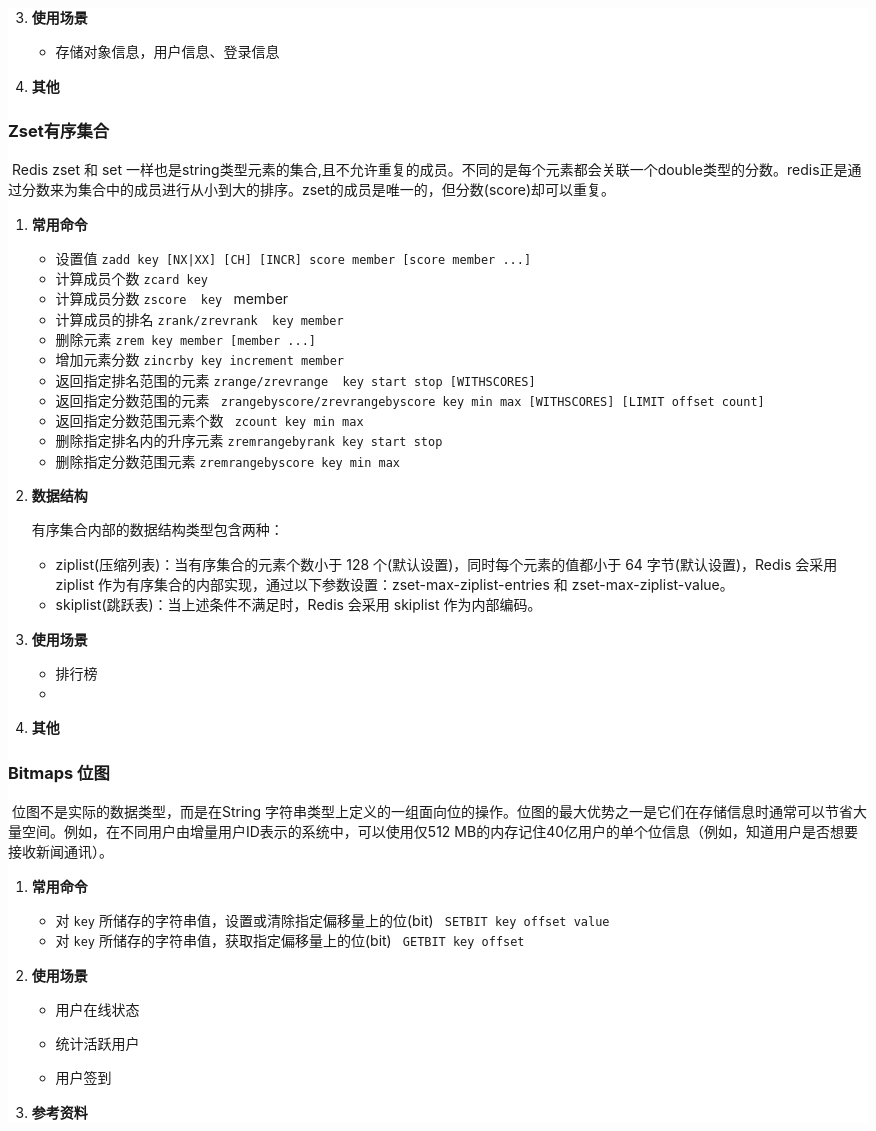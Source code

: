 3. **使用场景**

   * 存储对象信息，用户信息、登录信息

4. **其他**

### Zset有序集合

​      Redis zset 和 set 一样也是string类型元素的集合,且不允许重复的成员。不同的是每个元素都会关联一个double类型的分数。redis正是通过分数来为集合中的成员进行从小到大的排序。zset的成员是唯一的，但分数(score)却可以重复。

1. **常用命令**

   * 设置值  ```zadd key [NX|XX] [CH] [INCR] score member [score member ...]```
   * 计算成员个数 ```zcard key ```
   * 计算成员分数 ```zscore  key ```  member
   * 计算成员的排名 ```zrank/zrevrank  key member ```
   * 删除元素  ```zrem key member [member ...]```
   * 增加元素分数 ``` zincrby key increment member ```
   * 返回指定排名范围的元素 ```zrange/zrevrange  key start stop [WITHSCORES]```
   * 返回指定分数范围的元素 ``` zrangebyscore/zrevrangebyscore key min max [WITHSCORES] [LIMIT offset count]```
   * 返回指定分数范围元素个数 ``` zcount key min max```
   * 删除指定排名内的升序元素 ``` zremrangebyrank key start stop ```
   * 删除指定分数范围元素 ```zremrangebyscore key min max ```

2. **数据结构**

   有序集合内部的数据结构类型包含两种：

   * ziplist(压缩列表)：当有序集合的元素个数小于 128 个(默认设置)，同时每个元素的值都小于 64 字节(默认设置)，Redis 会采用 ziplist 作为有序集合的内部实现，通过以下参数设置：zset-max-ziplist-entries 和 zset-max-ziplist-value。
   * skiplist(跳跃表)：当上述条件不满足时，Redis 会采用 skiplist 作为内部编码。

3. **使用场景**     

   * 排行榜
   * 

4. **其他**

###  Bitmaps 位图

​     位图不是实际的数据类型，而是在String 字符串类型上定义的一组面向位的操作。位图的最大优势之一是它们在存储信息时通常可以节省大量空间。例如，在不同用户由增量用户ID表示的系统中，可以使用仅512 MB的内存记住40亿用户的单个位信息（例如，知道用户是否想要接收新闻通讯）。

1. **常用命令**

   * 对 `key` 所储存的字符串值，设置或清除指定偏移量上的位(bit) ``` SETBIT key offset value```
   * 对 `key` 所储存的字符串值，获取指定偏移量上的位(bit)  ``` GETBIT key offset```

2. **使用场景**

   * 用户在线状态

   * 统计活跃用户

   * 用户签到

3. **参考资料**
